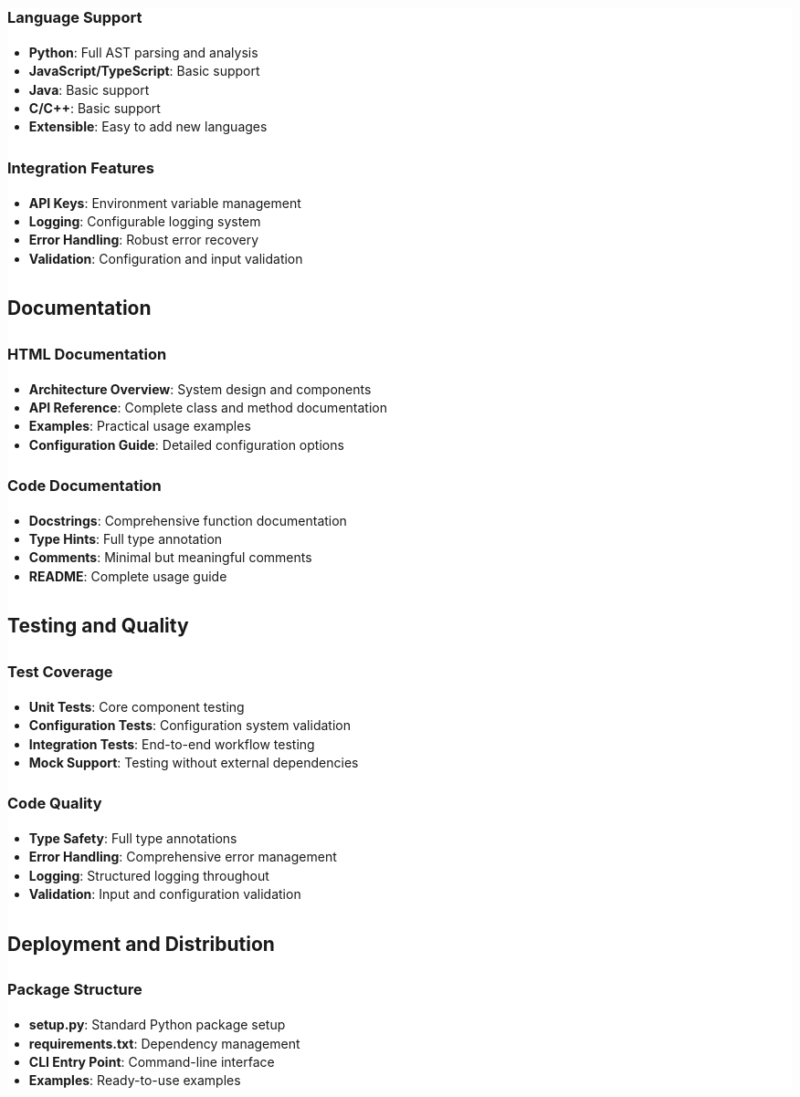 ### Language Support
- **Python**: Full AST parsing and analysis
- **JavaScript/TypeScript**: Basic support
- **Java**: Basic support
- **C/C++**: Basic support
- **Extensible**: Easy to add new languages

### Integration Features
- **API Keys**: Environment variable management
- **Logging**: Configurable logging system
- **Error Handling**: Robust error recovery
- **Validation**: Configuration and input validation

## Documentation

### HTML Documentation
- **Architecture Overview**: System design and components
- **API Reference**: Complete class and method documentation
- **Examples**: Practical usage examples
- **Configuration Guide**: Detailed configuration options

### Code Documentation
- **Docstrings**: Comprehensive function documentation
- **Type Hints**: Full type annotation
- **Comments**: Minimal but meaningful comments
- **README**: Complete usage guide

## Testing and Quality

### Test Coverage
- **Unit Tests**: Core component testing
- **Configuration Tests**: Configuration system validation
- **Integration Tests**: End-to-end workflow testing
- **Mock Support**: Testing without external dependencies

### Code Quality
- **Type Safety**: Full type annotations
- **Error Handling**: Comprehensive error management
- **Logging**: Structured logging throughout
- **Validation**: Input and configuration validation

## Deployment and Distribution

### Package Structure
- **setup.py**: Standard Python package setup
- **requirements.txt**: Dependency management
- **CLI Entry Point**: Command-line interface
- **Examples**: Ready-to-use examples
